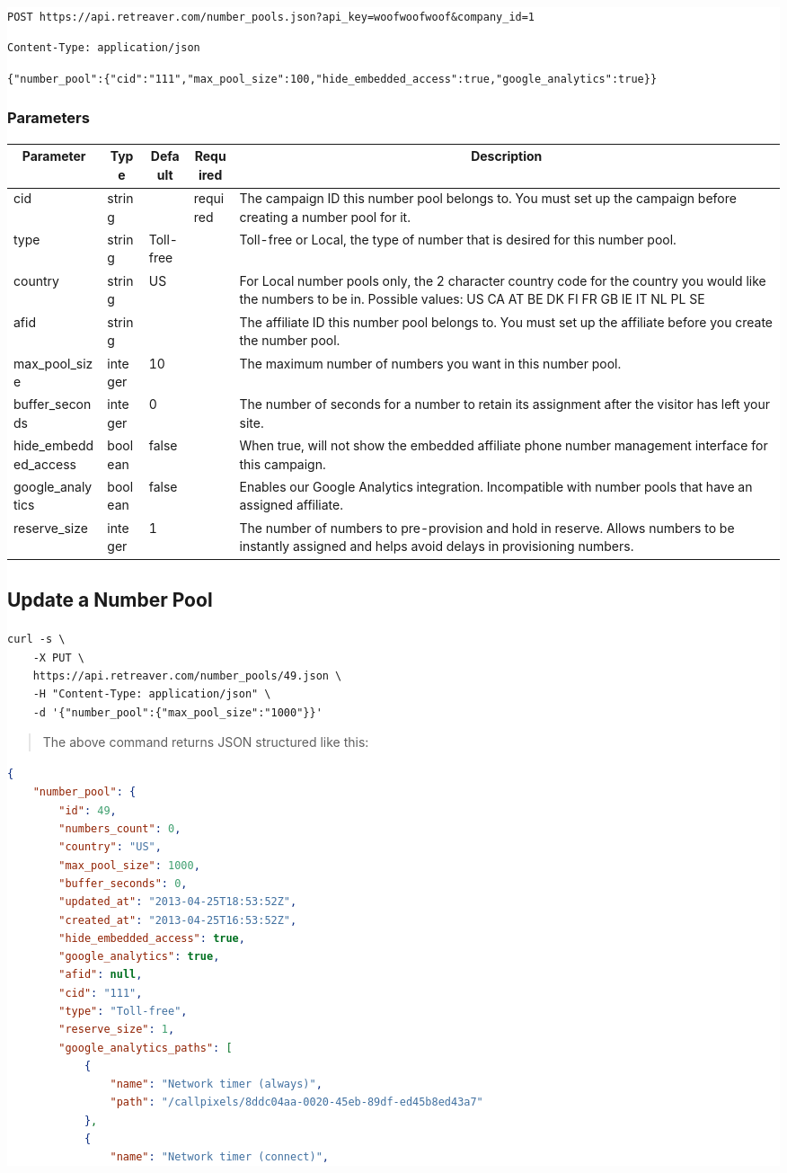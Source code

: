 `POST https://api.retreaver.com/number_pools.json?api_key=woofwoofwoof&company_id=1`

`Content-Type: application/json`

`{"number_pool":{"cid":"111","max_pool_size":100,"hide_embedded_access":true,"google_analytics":true}}`


### Parameters

Parameter | Type | Default | Required | Description
--------- | ---- | ------- | -------- | -----------
cid | string | | required | The campaign ID this number pool belongs to. You must set up the campaign before creating a number pool for it.
type | string | Toll-free | | Toll-free or Local, the type of number that is desired for this number pool. 
country | string| US | | For Local number pools only, the 2 character country code for the country you would like the numbers to be in. Possible values: US CA AT BE DK FI FR GB IE IT NL PL SE
afid | string | | | The affiliate ID this number pool belongs to. You must set up the affiliate before you create the number pool.
max_pool_size | integer | 10 | | The maximum number of numbers you want in this number pool.
buffer_seconds | integer | 0 | | The number of seconds for a number to retain its assignment after the visitor has left your site.
hide_embedded_access | boolean | false | | When true, will not show the embedded affiliate phone number management interface for this campaign. 
google_analytics | boolean | false | | Enables our Google Analytics integration. Incompatible with number pools that have an assigned affiliate. 
reserve_size | integer | 1 | | The number of numbers to pre-provision and hold in reserve. Allows numbers to be instantly assigned and helps avoid delays in provisioning numbers.  



## Update a Number Pool

```shell
curl -s \
    -X PUT \
    https://api.retreaver.com/number_pools/49.json \
    -H "Content-Type: application/json" \
    -d '{"number_pool":{"max_pool_size":"1000"}}'
```

> The above command returns JSON structured like this:

```json
{
    "number_pool": {
        "id": 49,
        "numbers_count": 0,
        "country": "US",
        "max_pool_size": 1000,
        "buffer_seconds": 0,
        "updated_at": "2013-04-25T18:53:52Z",
        "created_at": "2013-04-25T16:53:52Z",
        "hide_embedded_access": true,
        "google_analytics": true,
        "afid": null,
        "cid": "111",
        "type": "Toll-free",
        "reserve_size": 1,
        "google_analytics_paths": [
            {
                "name": "Network timer (always)",
                "path": "/callpixels/8ddc04aa-0020-45eb-89df-ed45b8ed43a7"
            },
            {
                "name": "Network timer (connect)",
```